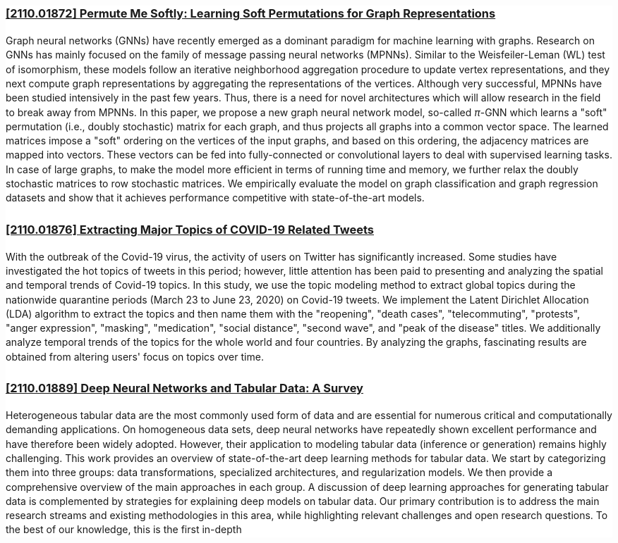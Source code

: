     

### [[2110.01872] Permute Me Softly: Learning Soft Permutations for Graph Representations](http://arxiv.org/abs/2110.01872)


  Graph neural networks (GNNs) have recently emerged as a dominant paradigm for
machine learning with graphs. Research on GNNs has mainly focused on the family
of message passing neural networks (MPNNs). Similar to the Weisfeiler-Leman
(WL) test of isomorphism, these models follow an iterative neighborhood
aggregation procedure to update vertex representations, and they next compute
graph representations by aggregating the representations of the vertices.
Although very successful, MPNNs have been studied intensively in the past few
years. Thus, there is a need for novel architectures which will allow research
in the field to break away from MPNNs. In this paper, we propose a new graph
neural network model, so-called $\pi$-GNN which learns a "soft" permutation
(i.e., doubly stochastic) matrix for each graph, and thus projects all graphs
into a common vector space. The learned matrices impose a "soft" ordering on
the vertices of the input graphs, and based on this ordering, the adjacency
matrices are mapped into vectors. These vectors can be fed into fully-connected
or convolutional layers to deal with supervised learning tasks. In case of
large graphs, to make the model more efficient in terms of running time and
memory, we further relax the doubly stochastic matrices to row stochastic
matrices. We empirically evaluate the model on graph classification and graph
regression datasets and show that it achieves performance competitive with
state-of-the-art models.

    

### [[2110.01876] Extracting Major Topics of COVID-19 Related Tweets](http://arxiv.org/abs/2110.01876)


  With the outbreak of the Covid-19 virus, the activity of users on Twitter has
significantly increased. Some studies have investigated the hot topics of
tweets in this period; however, little attention has been paid to presenting
and analyzing the spatial and temporal trends of Covid-19 topics. In this
study, we use the topic modeling method to extract global topics during the
nationwide quarantine periods (March 23 to June 23, 2020) on Covid-19 tweets.
We implement the Latent Dirichlet Allocation (LDA) algorithm to extract the
topics and then name them with the "reopening", "death cases", "telecommuting",
"protests", "anger expression", "masking", "medication", "social distance",
"second wave", and "peak of the disease" titles. We additionally analyze
temporal trends of the topics for the whole world and four countries. By
analyzing the graphs, fascinating results are obtained from altering users'
focus on topics over time.

    

### [[2110.01889] Deep Neural Networks and Tabular Data: A Survey](http://arxiv.org/abs/2110.01889)


  Heterogeneous tabular data are the most commonly used form of data and are
essential for numerous critical and computationally demanding applications. On
homogeneous data sets, deep neural networks have repeatedly shown excellent
performance and have therefore been widely adopted. However, their application
to modeling tabular data (inference or generation) remains highly challenging.
This work provides an overview of state-of-the-art deep learning methods for
tabular data. We start by categorizing them into three groups: data
transformations, specialized architectures, and regularization models. We then
provide a comprehensive overview of the main approaches in each group. A
discussion of deep learning approaches for generating tabular data is
complemented by strategies for explaining deep models on tabular data. Our
primary contribution is to address the main research streams and existing
methodologies in this area, while highlighting relevant challenges and open
research questions. To the best of our knowledge, this is the first in-depth